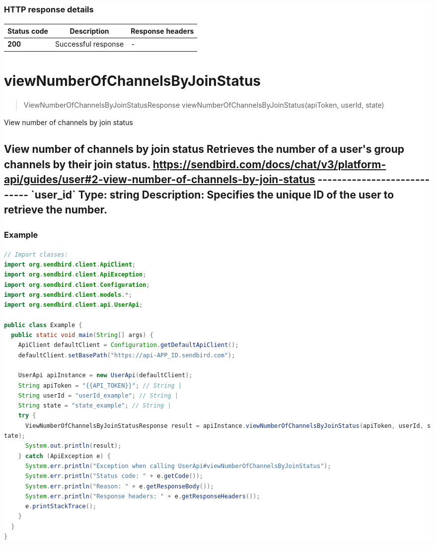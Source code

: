 ### HTTP response details
| Status code | Description | Response headers |
|-------------|-------------|------------------|
**200** | Successful response |  -  |

<a name="viewNumberOfChannelsByJoinStatus"></a>
# **viewNumberOfChannelsByJoinStatus**
> ViewNumberOfChannelsByJoinStatusResponse viewNumberOfChannelsByJoinStatus(apiToken, userId, state)

View number of channels by join status

## View number of channels by join status  Retrieves the number of a user&#39;s group channels by their join status.  https://sendbird.com/docs/chat/v3/platform-api/guides/user#2-view-number-of-channels-by-join-status ----------------------------   &#x60;user_id&#x60;      Type: string      Description: Specifies the unique ID of the user to retrieve the number.

### Example
```java
// Import classes:
import org.sendbird.client.ApiClient;
import org.sendbird.client.ApiException;
import org.sendbird.client.Configuration;
import org.sendbird.client.models.*;
import org.sendbird.client.api.UserApi;

public class Example {
  public static void main(String[] args) {
    ApiClient defaultClient = Configuration.getDefaultApiClient();
    defaultClient.setBasePath("https://api-APP_ID.sendbird.com");

    UserApi apiInstance = new UserApi(defaultClient);
    String apiToken = "{{API_TOKEN}}"; // String | 
    String userId = "userId_example"; // String | 
    String state = "state_example"; // String | 
    try {
      ViewNumberOfChannelsByJoinStatusResponse result = apiInstance.viewNumberOfChannelsByJoinStatus(apiToken, userId, state);
      System.out.println(result);
    } catch (ApiException e) {
      System.err.println("Exception when calling UserApi#viewNumberOfChannelsByJoinStatus");
      System.err.println("Status code: " + e.getCode());
      System.err.println("Reason: " + e.getResponseBody());
      System.err.println("Response headers: " + e.getResponseHeaders());
      e.printStackTrace();
    }
  }
}
```
